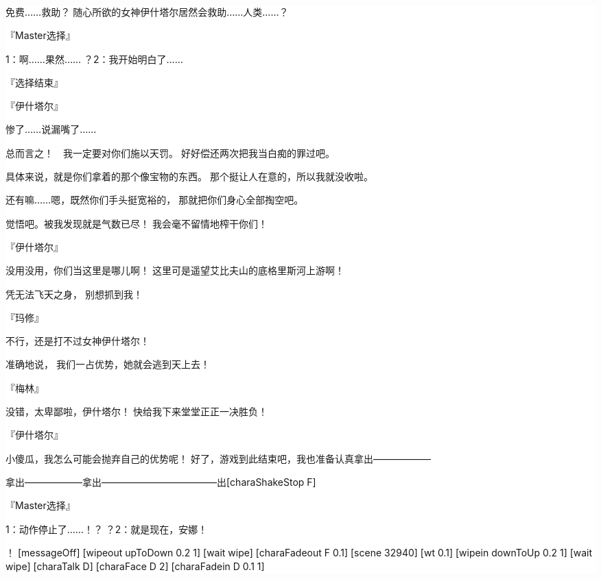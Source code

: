 免费……救助？
随心所欲的女神伊什塔尔居然会救助……人类……？

『Master选择』

1：啊……果然……
？2：我开始明白了……

『选择结束』

『伊什塔尔』

惨了……说漏嘴了……

总而言之！　我一定要对你们施以天罚。
好好偿还两次把我当白痴的罪过吧。

具体来说，就是你们拿着的那个像宝物的东西。
那个挺让人在意的，所以我就没收啦。

还有嘛……嗯，既然你们手头挺宽裕的，
那就把你们身心全部掏空吧。

觉悟吧。被我发现就是气数已尽！
我会毫不留情地榨干你们！

『伊什塔尔』

没用没用，你们当这里是哪儿啊！
这里可是遥望艾比夫山的底格里斯河上游啊！

凭无法飞天之身，
别想抓到我！

『玛修』

不行，还是打不过女神伊什塔尔！

准确地说，
我们一占优势，她就会逃到天上去！

『梅林』

没错，太卑鄙啦，伊什塔尔！
快给我下来堂堂正正一决胜负！

『伊什塔尔』

小傻瓜，我怎么可能会抛弃自己的优势呢！
好了，游戏到此结束吧，我也准备认真拿出——————

拿出——————拿出————————————出[charaShakeStop F]

『Master选择』

1：动作停止了……！？
？2：就是现在，安娜！

！
[messageOff]
[wipeout upToDown 0.2 1]
[wait wipe]
[charaFadeout F 0.1]
[scene 32940]
[wt 0.1]
[wipein downToUp 0.2 1]
[wait wipe]
[charaTalk D]
[charaFace D 2]
[charaFadein D 0.1 1]
